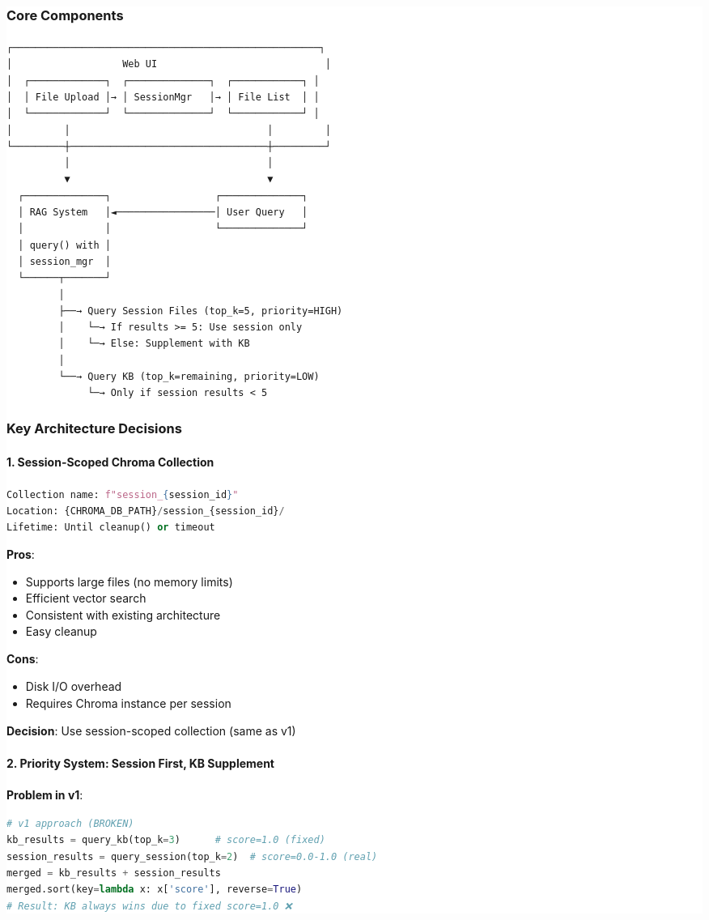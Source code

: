### Core Components

```
┌─────────────────────────────────────────────────────┐
│                   Web UI                             │
│  ┌─────────────┐  ┌──────────────┐  ┌────────────┐ │
│  │ File Upload │→ │ SessionMgr   │→ │ File List  │ │
│  └─────────────┘  └──────────────┘  └────────────┘ │
│         │                                  │         │
└─────────┼──────────────────────────────────┼─────────┘
          │                                  │
          ▼                                  ▼
  ┌──────────────┐                  ┌──────────────┐
  │ RAG System   │◄─────────────────│ User Query   │
  │              │                  └──────────────┘
  │ query() with │
  │ session_mgr  │
  └──────┬───────┘
         │
         ├──→ Query Session Files (top_k=5, priority=HIGH)
         │    └─→ If results >= 5: Use session only
         │    └─→ Else: Supplement with KB
         │
         └──→ Query KB (top_k=remaining, priority=LOW)
              └─→ Only if session results < 5
```

### Key Architecture Decisions

#### 1. **Session-Scoped Chroma Collection**
```python
Collection name: f"session_{session_id}"
Location: {CHROMA_DB_PATH}/session_{session_id}/
Lifetime: Until cleanup() or timeout
```

**Pros**:
- Supports large files (no memory limits)
- Efficient vector search
- Consistent with existing architecture
- Easy cleanup

**Cons**:
- Disk I/O overhead
- Requires Chroma instance per session

**Decision**: Use session-scoped collection (same as v1)

#### 2. **Priority System: Session First, KB Supplement**

**Problem in v1**:
```python
# v1 approach (BROKEN)
kb_results = query_kb(top_k=3)      # score=1.0 (fixed)
session_results = query_session(top_k=2)  # score=0.0-1.0 (real)
merged = kb_results + session_results
merged.sort(key=lambda x: x['score'], reverse=True)
# Result: KB always wins due to fixed score=1.0 ❌
```
